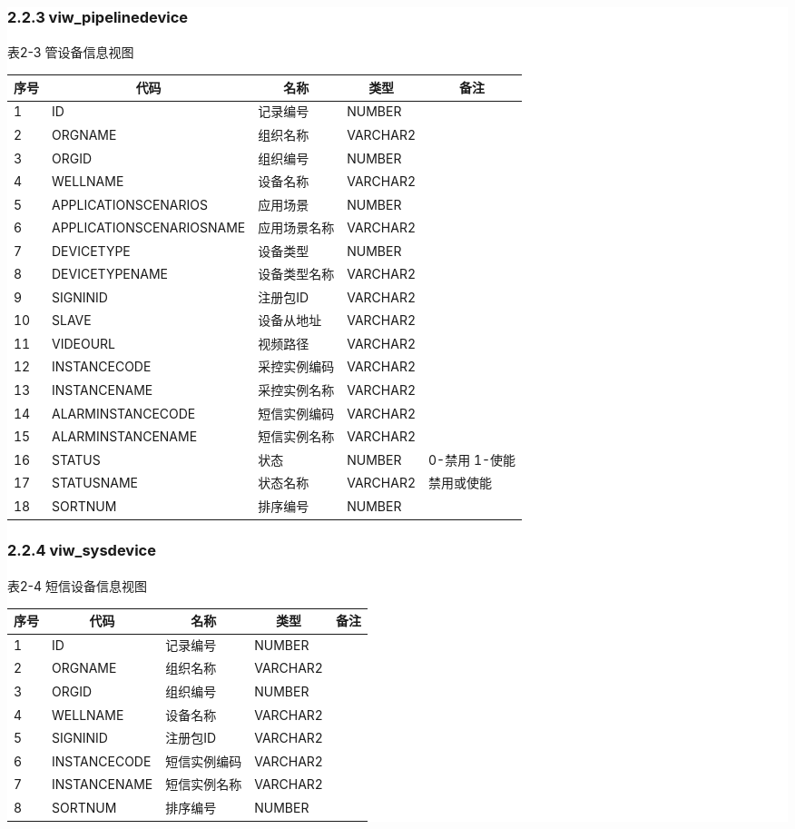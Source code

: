 ### 2.2.3 viw\_pipelinedevice

表2-3 管设备信息视图

| **序号** | **代码**                 | **名称**     | **类型** | **备注**      |
|----------|--------------------------|--------------|----------|---------------|
| 1        | ID                       | 记录编号     | NUMBER   |               |
| 2        | ORGNAME                  | 组织名称     | VARCHAR2 |               |
| 3        | ORGID                    | 组织编号     | NUMBER   |               |
| 4        | WELLNAME                 | 设备名称     | VARCHAR2 |               |
| 5        | APPLICATIONSCENARIOS     | 应用场景     | NUMBER   |               |
| 6        | APPLICATIONSCENARIOSNAME | 应用场景名称 | VARCHAR2 |               |
| 7        | DEVICETYPE               | 设备类型     | NUMBER   |               |
| 8        | DEVICETYPENAME           | 设备类型名称 | VARCHAR2 |               |
| 9        | SIGNINID                 | 注册包ID     | VARCHAR2 |               |
| 10       | SLAVE                    | 设备从地址   | VARCHAR2 |               |
| 11       | VIDEOURL                 | 视频路径     | VARCHAR2 |               |
| 12       | INSTANCECODE             | 采控实例编码 | VARCHAR2 |               |
| 13       | INSTANCENAME             | 采控实例名称 | VARCHAR2 |               |
| 14       | ALARMINSTANCECODE        | 短信实例编码 | VARCHAR2 |               |
| 15       | ALARMINSTANCENAME        | 短信实例名称 | VARCHAR2 |               |
| 16       | STATUS                   | 状态         | NUMBER   | 0-禁用 1-使能 |
| 17       | STATUSNAME               | 状态名称     | VARCHAR2 | 禁用或使能    |
| 18       | SORTNUM                  | 排序编号     | NUMBER   |               |

### 2.2.4 viw\_sysdevice

表2-4 短信设备信息视图

| **序号** | **代码**     | **名称**     | **类型** | **备注** |
|----------|--------------|--------------|----------|----------|
| 1        | ID           | 记录编号     | NUMBER   |          |
| 2        | ORGNAME      | 组织名称     | VARCHAR2 |          |
| 3        | ORGID        | 组织编号     | NUMBER   |          |
| 4        | WELLNAME     | 设备名称     | VARCHAR2 |          |
| 5        | SIGNINID     | 注册包ID     | VARCHAR2 |          |
| 6        | INSTANCECODE | 短信实例编码 | VARCHAR2 |          |
| 7        | INSTANCENAME | 短信实例名称 | VARCHAR2 |          |
| 8        | SORTNUM      | 排序编号     | NUMBER   |          |
